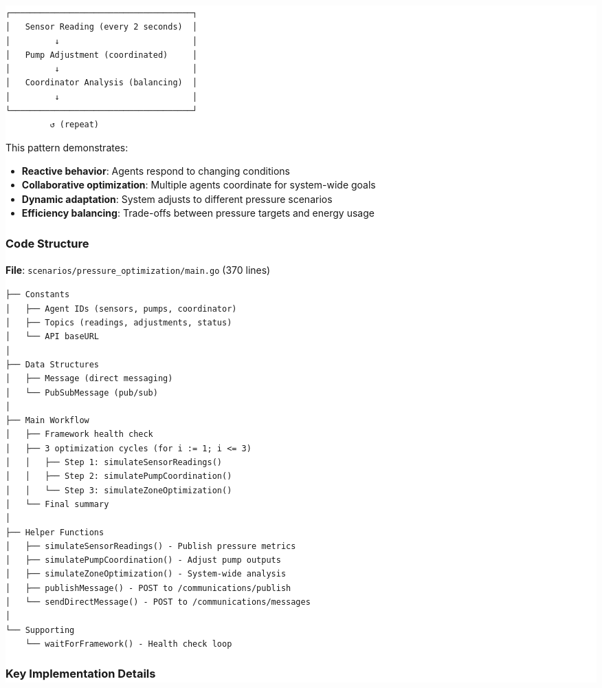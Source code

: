 ```
┌─────────────────────────────────────┐
│   Sensor Reading (every 2 seconds)  │
│         ↓                           │
│   Pump Adjustment (coordinated)     │
│         ↓                           │
│   Coordinator Analysis (balancing)  │
│         ↓                           │
└─────────────────────────────────────┘
         ↺ (repeat)
```

This pattern demonstrates:
- **Reactive behavior**: Agents respond to changing conditions
- **Collaborative optimization**: Multiple agents coordinate for system-wide goals
- **Dynamic adaptation**: System adjusts to different pressure scenarios
- **Efficiency balancing**: Trade-offs between pressure targets and energy usage

### Code Structure

**File**: `scenarios/pressure_optimization/main.go` (370 lines)

```
├── Constants
│   ├── Agent IDs (sensors, pumps, coordinator)
│   ├── Topics (readings, adjustments, status)
│   └── API baseURL
│
├── Data Structures
│   ├── Message (direct messaging)
│   └── PubSubMessage (pub/sub)
│
├── Main Workflow
│   ├── Framework health check
│   ├── 3 optimization cycles (for i := 1; i <= 3)
│   │   ├── Step 1: simulateSensorReadings()
│   │   ├── Step 2: simulatePumpCoordination()
│   │   └── Step 3: simulateZoneOptimization()
│   └── Final summary
│
├── Helper Functions
│   ├── simulateSensorReadings() - Publish pressure metrics
│   ├── simulatePumpCoordination() - Adjust pump outputs
│   ├── simulateZoneOptimization() - System-wide analysis
│   ├── publishMessage() - POST to /communications/publish
│   └── sendDirectMessage() - POST to /communications/messages
│
└── Supporting
    └── waitForFramework() - Health check loop
```

### Key Implementation Details

